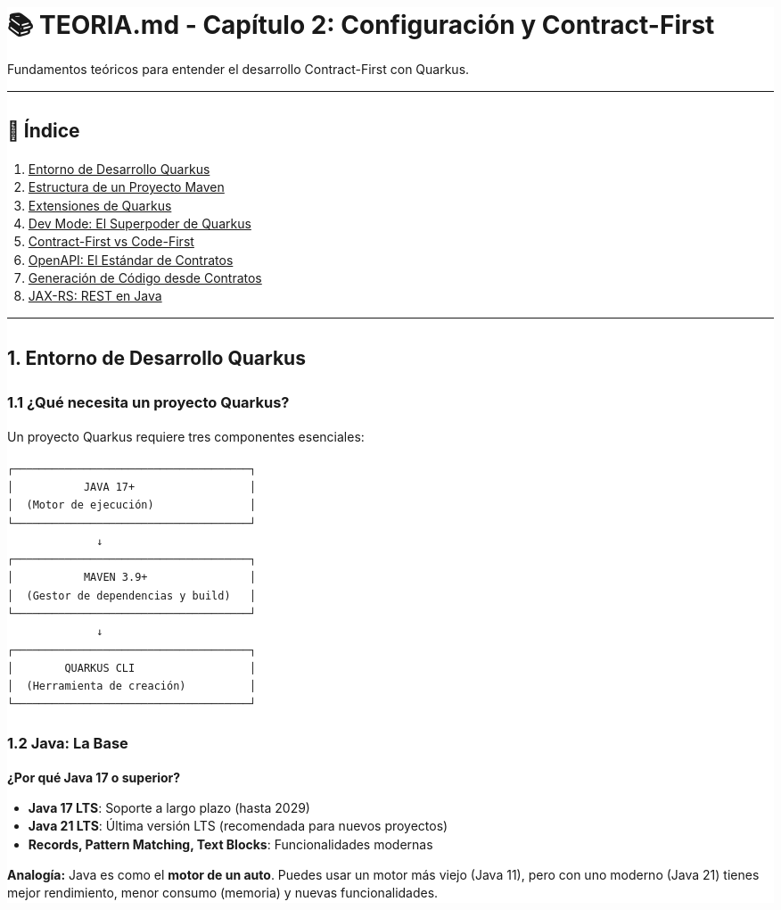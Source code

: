 # 📚 TEORIA.md - Capítulo 2: Configuración y Contract-First

Fundamentos teóricos para entender el desarrollo Contract-First con Quarkus.

---

## 📖 Índice

1. [Entorno de Desarrollo Quarkus](#1-entorno-de-desarrollo-quarkus)
2. [Estructura de un Proyecto Maven](#2-estructura-de-un-proyecto-maven)
3. [Extensiones de Quarkus](#3-extensiones-de-quarkus)
4. [Dev Mode: El Superpoder de Quarkus](#4-dev-mode-el-superpoder-de-quarkus)
5. [Contract-First vs Code-First](#5-contract-first-vs-code-first)
6. [OpenAPI: El Estándar de Contratos](#6-openapi-el-estándar-de-contratos)
7. [Generación de Código desde Contratos](#7-generación-de-código-desde-contratos)
8. [JAX-RS: REST en Java](#8-jax-rs-rest-en-java)

---

## 1. Entorno de Desarrollo Quarkus

### 1.1 ¿Qué necesita un proyecto Quarkus?

Un proyecto Quarkus requiere tres componentes esenciales:

```
┌─────────────────────────────────────┐
│           JAVA 17+                  │
│  (Motor de ejecución)               │
└─────────────────────────────────────┘
              ↓
┌─────────────────────────────────────┐
│           MAVEN 3.9+                │
│  (Gestor de dependencias y build)   │
└─────────────────────────────────────┘
              ↓
┌─────────────────────────────────────┐
│        QUARKUS CLI                  │
│  (Herramienta de creación)          │
└─────────────────────────────────────┘
```

### 1.2 Java: La Base

**¿Por qué Java 17 o superior?**

- **Java 17 LTS**: Soporte a largo plazo (hasta 2029)
- **Java 21 LTS**: Última versión LTS (recomendada para nuevos proyectos)
- **Records, Pattern Matching, Text Blocks**: Funcionalidades modernas

**Analogía:**
Java es como el **motor de un auto**. Puedes usar un motor más viejo (Java 11), pero con uno moderno (Java 21) tienes mejor rendimiento, menor consumo (memoria) y nuevas funcionalidades.
